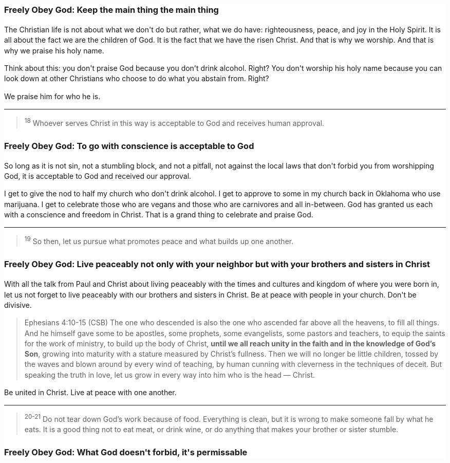 ### Freely Obey God: Keep the main thing the main thing

The Christian life is not about what we don't do but rather, what we do have: righteousness, peace, and joy in the Holy Spirit. It is all about the fact we are the children of God. It is the fact that we have the risen Christ. And that is why we worship. And that is why we praise his holy name.

Think about this: you don't praise God because you don't drink alcohol. Right? You don't worship his holy name because you can look down at other Christians who choose to do what you abstain from. Right?

We praise him for who he is.

---

><sup>18</sup> Whoever serves Christ in this way is acceptable to God and receives human approval.

### Freely Obey God: To go with conscience is acceptable to God

So long as it is not sin, not a stumbling block, and not a pitfall, not against the local laws that don't forbid you from worshipping God, it is acceptable to God and received our approval.

I get to give the nod to half my church who don't drink alcohol. I get to approve to some in my church back in Oklahoma who use marijuana. I get to celebrate those who are vegans and those who are carnivores and all in-between. God has granted us each with a conscience and freedom in Christ. That is a grand thing to celebrate and praise God.

---

><sup>19</sup> So then, let us pursue what promotes peace and what builds up one another.

### Freely Obey God: Live peaceably not only with your neighbor but with your brothers and sisters in Christ

With all the talk from Paul and Christ about living peaceably with the times and cultures and kingdom of where you were born in, let us not forget to live peaceably with our brothers and sisters in Christ. Be at peace with people in your church. Don't be divisive.

>Ephesians 4:10-15 (CSB) The one who descended is also the one who ascended far above all the heavens, to fill all things. And he himself gave some to be apostles, some prophets, some evangelists, some pastors and teachers, to equip the saints for the work of ministry, to build up the body of Christ, **until we all reach unity in the faith and in the knowledge of God’s Son**, growing into maturity with a stature measured by Christ’s fullness. Then we will no longer be little children, tossed by the waves and blown around by every wind of teaching, by human cunning with cleverness in the techniques of deceit. But speaking the truth in love, let us grow in every way into him who is the head — Christ.

Be united in Christ. Live at peace with one another.

---

><sup>20-21</sup> Do not tear down God’s work because of food. Everything is clean, but it is wrong to make someone fall by what he eats. It is a good thing not to eat meat, or drink wine, or do anything that makes your brother or sister stumble.

### Freely Obey God: What God doesn't forbid, it's permissable
